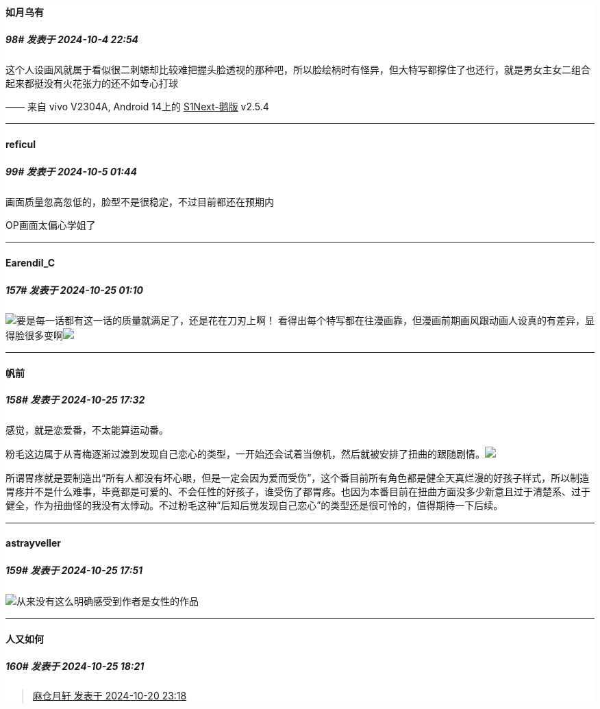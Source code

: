 ####  如月乌有  
##### 98#       发表于 2024-10-4 22:54

这个人设画风就属于看似很二刺螈却比较难把握头脸透视的那种吧，所以脸绘柄时有怪异，但大特写都撑住了也还行，就是男女主女二组合起来都挺没有火花张力的还不如专心打球

—— 来自 vivo V2304A, Android 14上的 [S1Next-鹅版](https://github.com/ykrank/S1-Next/releases) v2.5.4


*****

####  reficul  
##### 99#       发表于 2024-10-5 01:44

画面质量忽高忽低的，脸型不是很稳定，不过目前都还在预期内

OP画面太偏心学姐了


*****

####  Earendil_C  
##### 157#       发表于 2024-10-25 01:10

<img src="https://static.saraba1st.com/image/smiley/face2017/033.png" referrerpolicy="no-referrer">要是每一话都有这一话的质量就满足了，还是花在刀刃上啊！
看得出每个特写都在往漫画靠，但漫画前期画风跟动画人设真的有差异，显得脸很多变啊<img src="https://static.saraba1st.com/image/smiley/face2017/192.png" referrerpolicy="no-referrer">


*****

####  帆前  
##### 158#       发表于 2024-10-25 17:32

感觉，就是恋爱番，不太能算运动番。

粉毛这边属于从青梅逐渐过渡到发现自己恋心的类型，一开始还会试着当僚机，然后就被安排了扭曲的跟随剧情。<img src="https://p.sda1.dev/19/5e9b279b01212b6dce352a1fd8e3045c/Screenshot_20241025_172214_com.huawei.browser.jpg" referrerpolicy="no-referrer">

所谓胃疼就是要制造出“所有人都没有坏心眼，但是一定会因为爱而受伤”，这个番目前所有角色都是健全天真烂漫的好孩子样式，所以制造胃疼并不是什么难事，毕竟都是可爱的、不会任性的好孩子，谁受伤了都胃疼。也因为本番目前在扭曲方面没多少新意且过于清楚系、过于健全，作为扭曲怪的我没有太悸动。不过粉毛这种“后知后觉发现自己恋心”的类型还是很可怜的，值得期待一下后续。


*****

####  astrayveller  
##### 159#       发表于 2024-10-25 17:51

<img src="https://static.saraba1st.com/image/smiley/face2017/001.png" referrerpolicy="no-referrer">从来没有这么明确感受到作者是女性的作品


*****

####  人又如何  
##### 160#       发表于 2024-10-25 18:21

<blockquote><a href="httphttps://bbs.saraba1st.com/2b/forum.php?mod=redirect&amp;goto=findpost&amp;pid=66501748&amp;ptid=2156809" target="_blank">麻仓月轩 发表于 2024-10-20 23:18</a>
